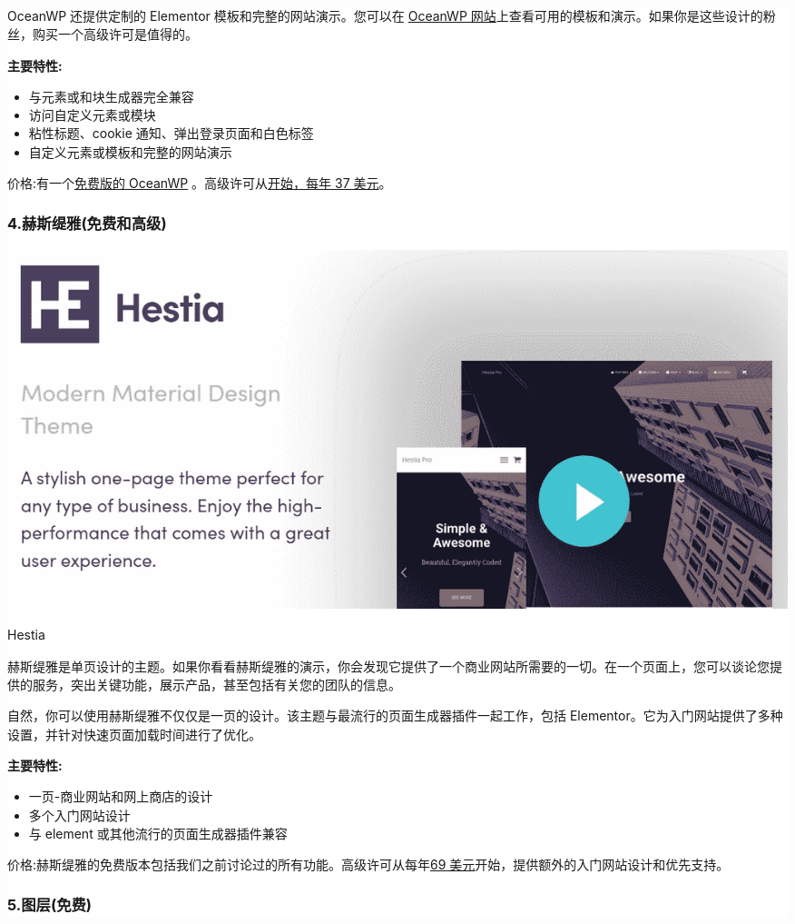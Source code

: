 OceanWP 还提供定制的 Elementor 模板和完整的网站演示。您可以在 [OceanWP 网站](https://oceanwp.org/demos/)上查看可用的模板和演示。如果你是这些设计的粉丝，购买一个高级许可是值得的。

**主要特性:**

*   与元素或和块生成器完全兼容
*   访问自定义元素或模块
*   粘性标题、cookie 通知、弹出登录页面和白色标签
*   自定义元素或模板和完整的网站演示

价格:有一个[免费版的 OceanWP](https://wordpress.org/themes/oceanwp/) 。高级许可从[开始，每年 37 美元](https://oceanwp.org/core-extensions-bundle/)。

### 4.赫斯缇雅(免费和高级)

![Hestia theme](img/244caac4b7d970e52654834ac37d67e3.png)

Hestia



赫斯缇雅是单页设计的主题。如果你看看赫斯缇雅的演示，你会发现它提供了一个商业网站所需要的一切。在一个页面上，您可以谈论您提供的服务，突出关键功能，展示产品，甚至包括有关您的团队的信息。

自然，你可以使用赫斯缇雅不仅仅是一页的设计。该主题与最流行的页面生成器插件一起工作，包括 Elementor。它为入门网站提供了多种设置，并针对快速页面加载时间进行了优化。

**主要特性:**

*   一页-商业网站和网上商店的设计
*   多个入门网站设计
*   与 element 或其他流行的页面生成器插件兼容

价格:赫斯缇雅的免费版本包括我们之前讨论过的所有功能。高级许可从每年[69 美元](https://themeisle.com/themes/hestia/)开始，提供额外的入门网站设计和优先支持。

### 5.图层(免费)
